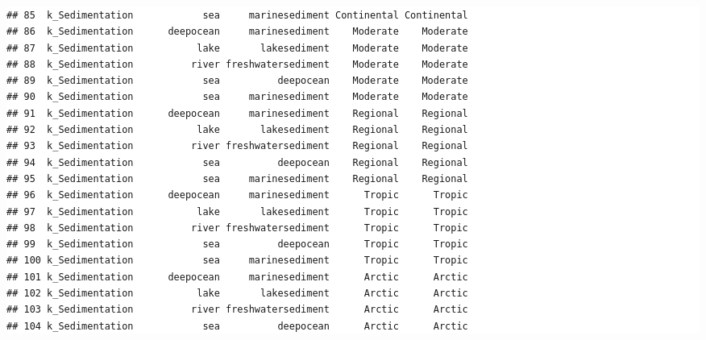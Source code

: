     ## 85  k_Sedimentation            sea     marinesediment Continental Continental
    ## 86  k_Sedimentation      deepocean     marinesediment    Moderate    Moderate
    ## 87  k_Sedimentation           lake       lakesediment    Moderate    Moderate
    ## 88  k_Sedimentation          river freshwatersediment    Moderate    Moderate
    ## 89  k_Sedimentation            sea          deepocean    Moderate    Moderate
    ## 90  k_Sedimentation            sea     marinesediment    Moderate    Moderate
    ## 91  k_Sedimentation      deepocean     marinesediment    Regional    Regional
    ## 92  k_Sedimentation           lake       lakesediment    Regional    Regional
    ## 93  k_Sedimentation          river freshwatersediment    Regional    Regional
    ## 94  k_Sedimentation            sea          deepocean    Regional    Regional
    ## 95  k_Sedimentation            sea     marinesediment    Regional    Regional
    ## 96  k_Sedimentation      deepocean     marinesediment      Tropic      Tropic
    ## 97  k_Sedimentation           lake       lakesediment      Tropic      Tropic
    ## 98  k_Sedimentation          river freshwatersediment      Tropic      Tropic
    ## 99  k_Sedimentation            sea          deepocean      Tropic      Tropic
    ## 100 k_Sedimentation            sea     marinesediment      Tropic      Tropic
    ## 101 k_Sedimentation      deepocean     marinesediment      Arctic      Arctic
    ## 102 k_Sedimentation           lake       lakesediment      Arctic      Arctic
    ## 103 k_Sedimentation          river freshwatersediment      Arctic      Arctic
    ## 104 k_Sedimentation            sea          deepocean      Arctic      Arctic